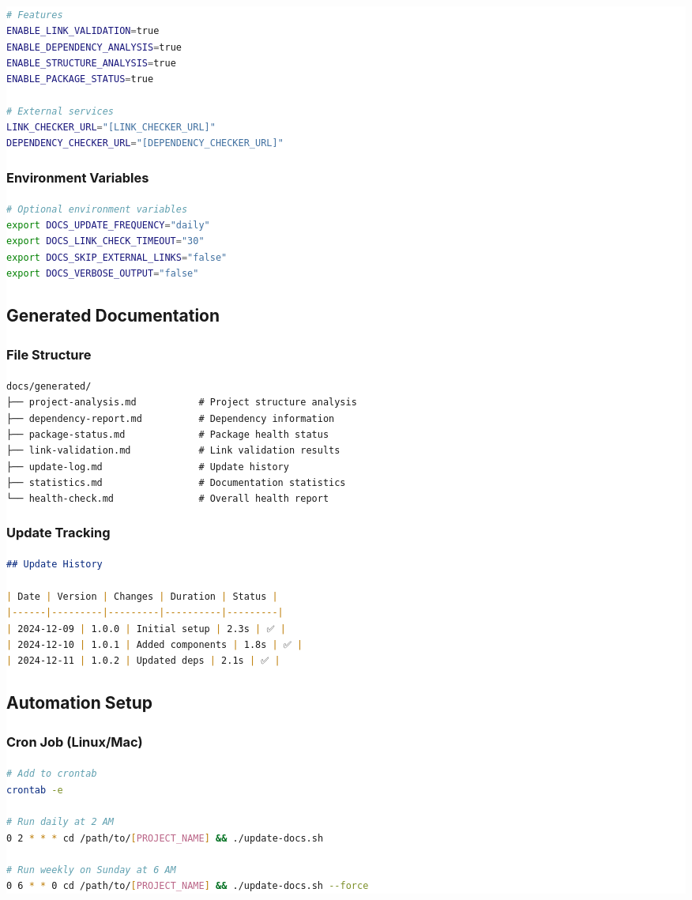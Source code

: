 ```bash
# Features
ENABLE_LINK_VALIDATION=true
ENABLE_DEPENDENCY_ANALYSIS=true
ENABLE_STRUCTURE_ANALYSIS=true
ENABLE_PACKAGE_STATUS=true

# External services
LINK_CHECKER_URL="[LINK_CHECKER_URL]"
DEPENDENCY_CHECKER_URL="[DEPENDENCY_CHECKER_URL]"
```

### Environment Variables
```bash
# Optional environment variables
export DOCS_UPDATE_FREQUENCY="daily"
export DOCS_LINK_CHECK_TIMEOUT="30"
export DOCS_SKIP_EXTERNAL_LINKS="false"
export DOCS_VERBOSE_OUTPUT="false"
```

## Generated Documentation

### File Structure
```
docs/generated/
├── project-analysis.md           # Project structure analysis
├── dependency-report.md          # Dependency information
├── package-status.md             # Package health status
├── link-validation.md            # Link validation results
├── update-log.md                 # Update history
├── statistics.md                 # Documentation statistics
└── health-check.md               # Overall health report
```

### Update Tracking
```markdown
## Update History

| Date | Version | Changes | Duration | Status |
|------|---------|---------|----------|---------|
| 2024-12-09 | 1.0.0 | Initial setup | 2.3s | ✅ |
| 2024-12-10 | 1.0.1 | Added components | 1.8s | ✅ |
| 2024-12-11 | 1.0.2 | Updated deps | 2.1s | ✅ |
```

## Automation Setup

### Cron Job (Linux/Mac)
```bash
# Add to crontab
crontab -e

# Run daily at 2 AM
0 2 * * * cd /path/to/[PROJECT_NAME] && ./update-docs.sh

# Run weekly on Sunday at 6 AM
0 6 * * 0 cd /path/to/[PROJECT_NAME] && ./update-docs.sh --force
```
